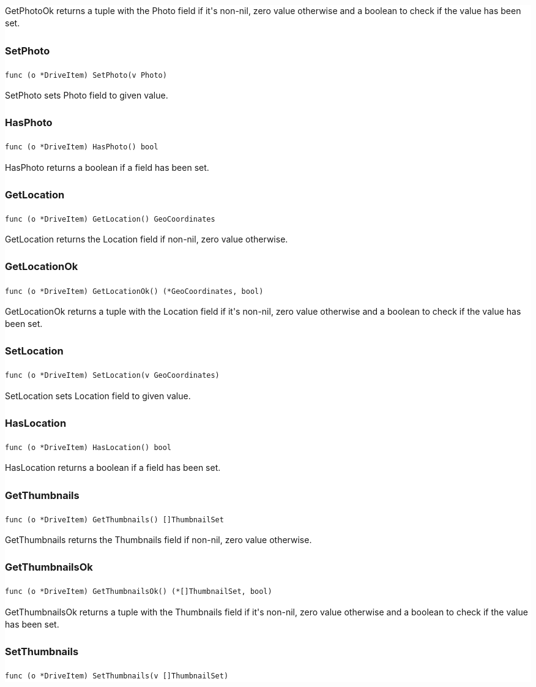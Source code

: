 GetPhotoOk returns a tuple with the Photo field if it's non-nil, zero value otherwise
and a boolean to check if the value has been set.

### SetPhoto

`func (o *DriveItem) SetPhoto(v Photo)`

SetPhoto sets Photo field to given value.

### HasPhoto

`func (o *DriveItem) HasPhoto() bool`

HasPhoto returns a boolean if a field has been set.

### GetLocation

`func (o *DriveItem) GetLocation() GeoCoordinates`

GetLocation returns the Location field if non-nil, zero value otherwise.

### GetLocationOk

`func (o *DriveItem) GetLocationOk() (*GeoCoordinates, bool)`

GetLocationOk returns a tuple with the Location field if it's non-nil, zero value otherwise
and a boolean to check if the value has been set.

### SetLocation

`func (o *DriveItem) SetLocation(v GeoCoordinates)`

SetLocation sets Location field to given value.

### HasLocation

`func (o *DriveItem) HasLocation() bool`

HasLocation returns a boolean if a field has been set.

### GetThumbnails

`func (o *DriveItem) GetThumbnails() []ThumbnailSet`

GetThumbnails returns the Thumbnails field if non-nil, zero value otherwise.

### GetThumbnailsOk

`func (o *DriveItem) GetThumbnailsOk() (*[]ThumbnailSet, bool)`

GetThumbnailsOk returns a tuple with the Thumbnails field if it's non-nil, zero value otherwise
and a boolean to check if the value has been set.

### SetThumbnails

`func (o *DriveItem) SetThumbnails(v []ThumbnailSet)`
